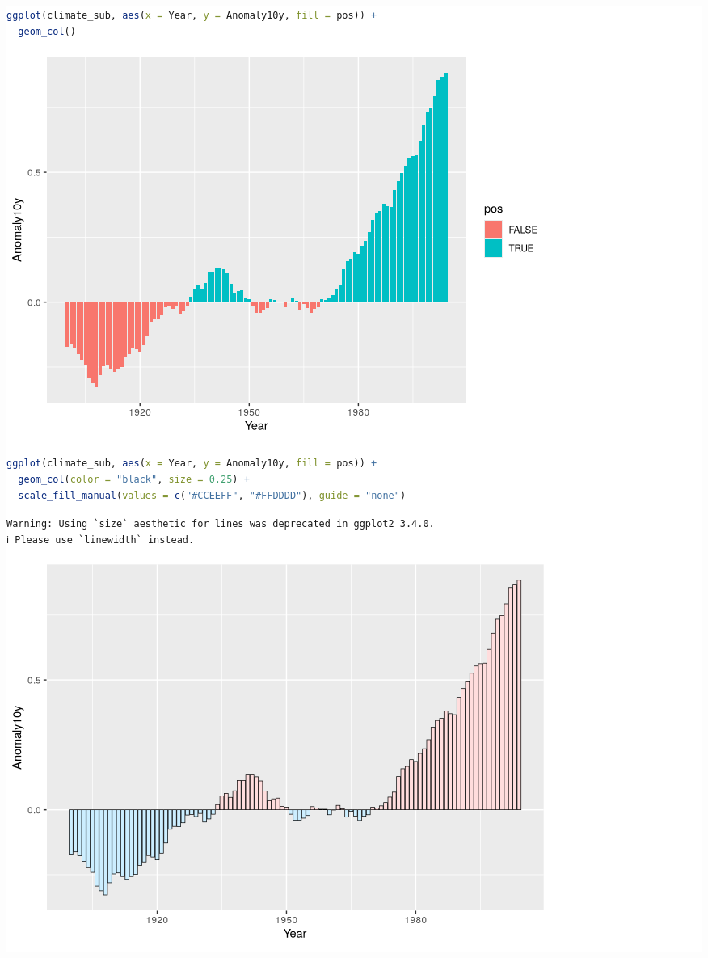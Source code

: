 ``` r
ggplot(climate_sub, aes(x = Year, y = Anomaly10y, fill = pos)) +
  geom_col()
```

![](3-BarGraphs_files/figure-commonmark/unnamed-chunk-14-1.png)

``` r
ggplot(climate_sub, aes(x = Year, y = Anomaly10y, fill = pos)) +
  geom_col(color = "black", size = 0.25) +
  scale_fill_manual(values = c("#CCEEFF", "#FFDDDD"), guide = "none")
```

    Warning: Using `size` aesthetic for lines was deprecated in ggplot2 3.4.0.
    ℹ Please use `linewidth` instead.

![](3-BarGraphs_files/figure-commonmark/unnamed-chunk-15-1.png)
